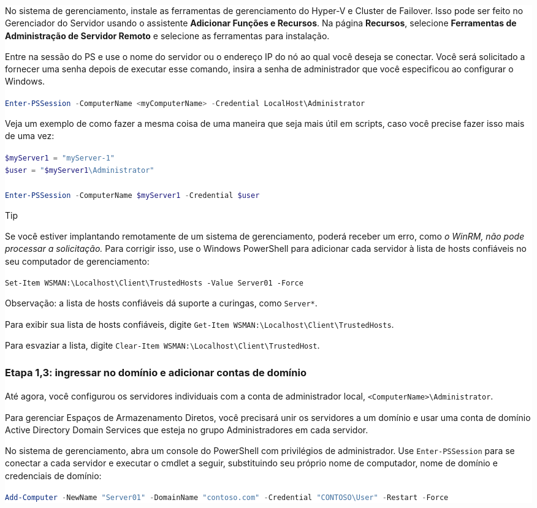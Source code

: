 No sistema de gerenciamento, instale as ferramentas de gerenciamento do Hyper-V e Cluster de Failover. Isso pode ser feito no Gerenciador do Servidor usando o assistente **Adicionar Funções e Recursos**. Na página **Recursos**, selecione **Ferramentas de Administração de Servidor Remoto** e selecione as ferramentas para instalação.

Entre na sessão do PS e use o nome do servidor ou o endereço IP do nó ao qual você deseja se conectar. Você será solicitado a fornecer uma senha depois de executar esse comando, insira a senha de administrador que você especificou ao configurar o Windows.

   ```PowerShell
   Enter-PSSession -ComputerName <myComputerName> -Credential LocalHost\Administrator
   ```

   Veja um exemplo de como fazer a mesma coisa de uma maneira que seja mais útil em scripts, caso você precise fazer isso mais de uma vez:

   ```PowerShell
   $myServer1 = "myServer-1"
   $user = "$myServer1\Administrator"

   Enter-PSSession -ComputerName $myServer1 -Credential $user
   ```

> [!TIP]
> Se você estiver implantando remotamente de um sistema de gerenciamento, poderá receber um erro, como *o WinRM, não pode processar a solicitação.* Para corrigir isso, use o Windows PowerShell para adicionar cada servidor à lista de hosts confiáveis no seu computador de gerenciamento:  
>   
> `Set-Item WSMAN:\Localhost\Client\TrustedHosts -Value Server01 -Force`
>  
> Observação: a lista de hosts confiáveis dá suporte a curingas, como `Server*`.
>
> Para exibir sua lista de hosts confiáveis, digite `Get-Item WSMAN:\Localhost\Client\TrustedHosts`.  
>   
> Para esvaziar a lista, digite `Clear-Item WSMAN:\Localhost\Client\TrustedHost`.  

### <a name="step-13-join-the-domain-and-add-domain-accounts"></a>Etapa 1,3: ingressar no domínio e adicionar contas de domínio

Até agora, você configurou os servidores individuais com a conta de administrador local, `<ComputerName>\Administrator`.

Para gerenciar Espaços de Armazenamento Diretos, você precisará unir os servidores a um domínio e usar uma conta de domínio Active Directory Domain Services que esteja no grupo Administradores em cada servidor.

No sistema de gerenciamento, abra um console do PowerShell com privilégios de administrador. Use `Enter-PSSession` para se conectar a cada servidor e executar o cmdlet a seguir, substituindo seu próprio nome de computador, nome de domínio e credenciais de domínio:

```PowerShell  
Add-Computer -NewName "Server01" -DomainName "contoso.com" -Credential "CONTOSO\User" -Restart -Force  
```
